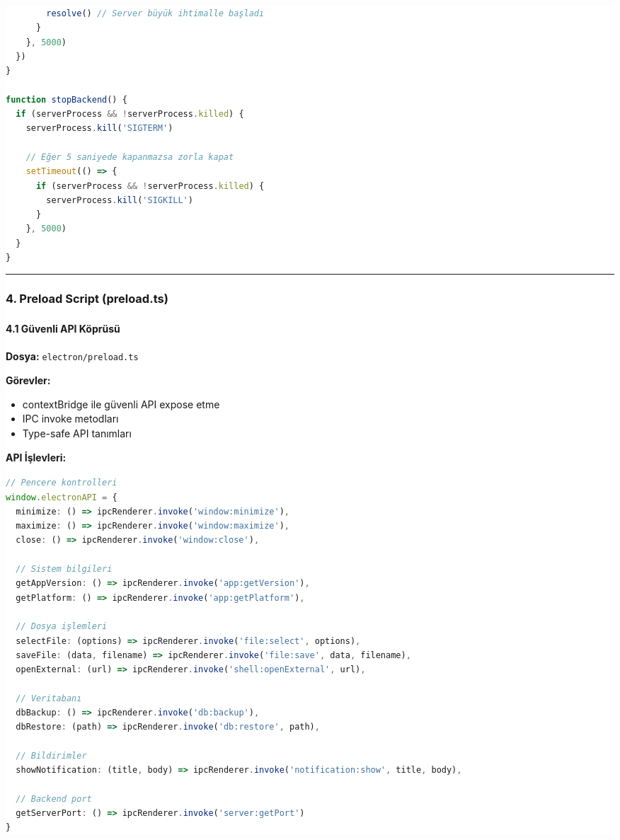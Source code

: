 ```typescript
        resolve() // Server büyük ihtimalle başladı
      }
    }, 5000)
  })
}

function stopBackend() {
  if (serverProcess && !serverProcess.killed) {
    serverProcess.kill('SIGTERM')
    
    // Eğer 5 saniyede kapanmazsa zorla kapat
    setTimeout(() => {
      if (serverProcess && !serverProcess.killed) {
        serverProcess.kill('SIGKILL')
      }
    }, 5000)
  }
}
```

---

### 4. Preload Script (preload.ts)

#### 4.1 Güvenli API Köprüsü
**Dosya:** `electron/preload.ts`

**Görevler:**
- contextBridge ile güvenli API expose etme
- IPC invoke metodları
- Type-safe API tanımları

**API İşlevleri:**
```typescript
// Pencere kontrolleri
window.electronAPI = {
  minimize: () => ipcRenderer.invoke('window:minimize'),
  maximize: () => ipcRenderer.invoke('window:maximize'),
  close: () => ipcRenderer.invoke('window:close'),
  
  // Sistem bilgileri
  getAppVersion: () => ipcRenderer.invoke('app:getVersion'),
  getPlatform: () => ipcRenderer.invoke('app:getPlatform'),
  
  // Dosya işlemleri
  selectFile: (options) => ipcRenderer.invoke('file:select', options),
  saveFile: (data, filename) => ipcRenderer.invoke('file:save', data, filename),
  openExternal: (url) => ipcRenderer.invoke('shell:openExternal', url),
  
  // Veritabanı
  dbBackup: () => ipcRenderer.invoke('db:backup'),
  dbRestore: (path) => ipcRenderer.invoke('db:restore', path),
  
  // Bildirimler
  showNotification: (title, body) => ipcRenderer.invoke('notification:show', title, body),
  
  // Backend port
  getServerPort: () => ipcRenderer.invoke('server:getPort')
}
```
